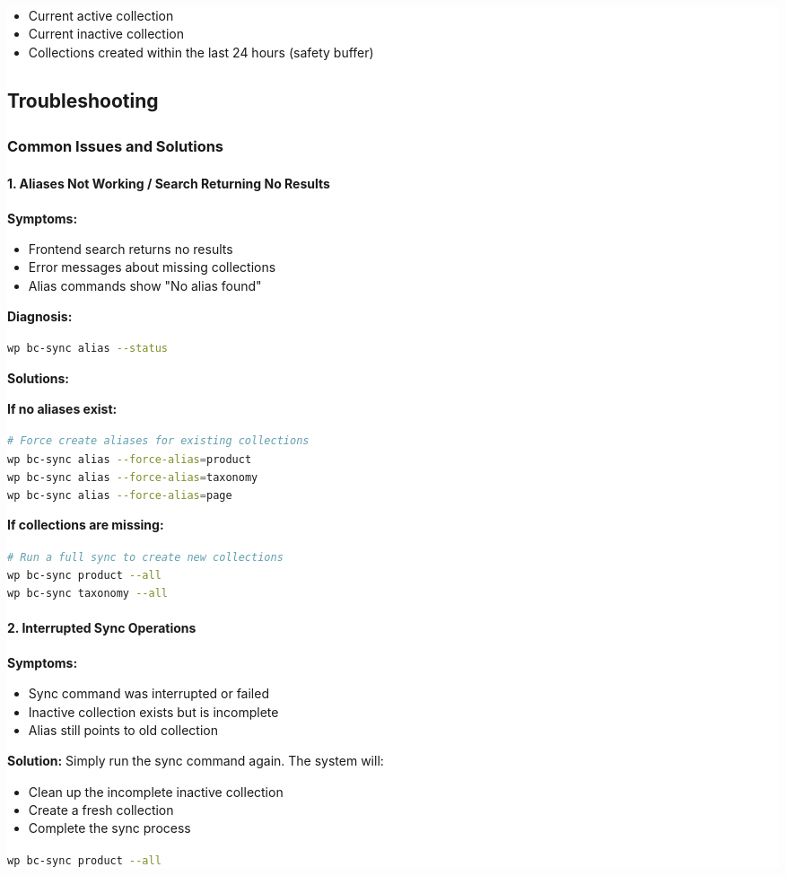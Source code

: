 - Current active collection
- Current inactive collection
- Collections created within the last 24 hours (safety buffer)

## Troubleshooting

### Common Issues and Solutions

#### 1. Aliases Not Working / Search Returning No Results

**Symptoms:**

- Frontend search returns no results
- Error messages about missing collections
- Alias commands show "No alias found"

**Diagnosis:**

```bash
wp bc-sync alias --status
```

**Solutions:**

**If no aliases exist:**

```bash
# Force create aliases for existing collections
wp bc-sync alias --force-alias=product
wp bc-sync alias --force-alias=taxonomy
wp bc-sync alias --force-alias=page
```

**If collections are missing:**

```bash
# Run a full sync to create new collections
wp bc-sync product --all
wp bc-sync taxonomy --all
```

#### 2. Interrupted Sync Operations

**Symptoms:**

- Sync command was interrupted or failed
- Inactive collection exists but is incomplete
- Alias still points to old collection

**Solution:**
Simply run the sync command again. The system will:

- Clean up the incomplete inactive collection
- Create a fresh collection
- Complete the sync process

```bash
wp bc-sync product --all
```
